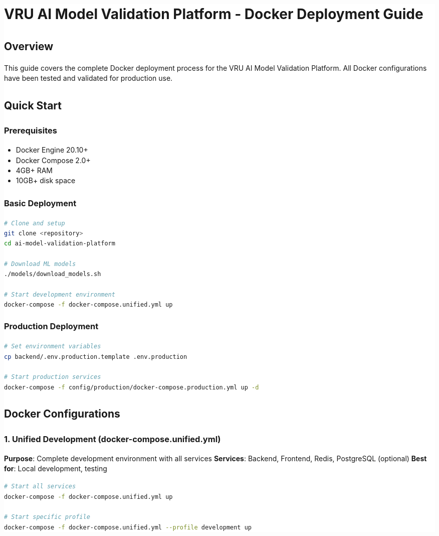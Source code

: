 # VRU AI Model Validation Platform - Docker Deployment Guide

## Overview

This guide covers the complete Docker deployment process for the VRU AI Model Validation Platform. All Docker configurations have been tested and validated for production use.

## Quick Start

### Prerequisites
- Docker Engine 20.10+
- Docker Compose 2.0+
- 4GB+ RAM
- 10GB+ disk space

### Basic Deployment
```bash
# Clone and setup
git clone <repository>
cd ai-model-validation-platform

# Download ML models
./models/download_models.sh

# Start development environment
docker-compose -f docker-compose.unified.yml up
```

### Production Deployment
```bash
# Set environment variables
cp backend/.env.production.template .env.production

# Start production services
docker-compose -f config/production/docker-compose.production.yml up -d
```

## Docker Configurations

### 1. Unified Development (docker-compose.unified.yml)
**Purpose**: Complete development environment with all services
**Services**: Backend, Frontend, Redis, PostgreSQL (optional)
**Best for**: Local development, testing

```bash
# Start all services
docker-compose -f docker-compose.unified.yml up

# Start specific profile
docker-compose -f docker-compose.unified.yml --profile development up
```
